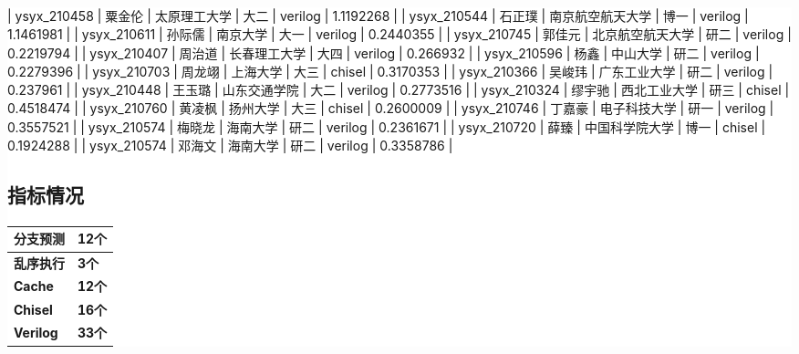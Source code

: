 | ysyx_210458 | 粟金伦 |       太原理工大学       | 大二 |    verilog     |  1.1192268  |
| ysyx_210544 | 石正璞 |     南京航空航天大学     | 博一 |    verilog     |  1.1461981  |
| ysyx_210611 | 孙际儒 |         南京大学         | 大一 |    verilog     |  0.2440355  |
| ysyx_210745 | 郭佳元 |     北京航空航天大学     | 研二 |    verilog     |  0.2219794  |
| ysyx_210407 | 周治道 |       长春理工大学       | 大四 |    verilog     |  0.266932   |
| ysyx_210596 |  杨鑫  |         中山大学         | 研二 |    verilog     |  0.2279396  |
| ysyx_210703 | 周龙翊 |         上海大学         | 大三 |     chisel     |  0.3170353  |
| ysyx_210366 | 吴峻玮 |       广东工业大学       | 研二 |    verilog     |  0.237961   |
| ysyx_210448 | 王玉璐 |       山东交通学院       | 大二 |    verilog     |  0.2773516  |
| ysyx_210324 | 缪宇驰 |       西北工业大学       | 研三 |     chisel     |  0.4518474  |
| ysyx_210760 | 黄凌枫 |         扬州大学         | 大三 |     chisel     |  0.2600009  |
| ysyx_210746 | 丁嘉豪 |       电子科技大学       | 研一 |    verilog     |  0.3557521  |
| ysyx_210574 | 梅晓龙 |         海南大学         | 研二 |    verilog     |  0.2361671  |
| ysyx_210720 |  薛臻  |      中国科学院大学      | 博一 |     chisel     |  0.1924288  |
| ysyx_210574 | 邓海文 |         海南大学         | 研二 |    verilog     |  0.3358786  |

## 指标情况

| 分支预测     | 12个     |
| ------------ | -------- |
| **乱序执行** | **3个**  |
| **Cache**    | **12个** |
| **Chisel**   | **16个** |
| **Verilog**  | **33个** |

